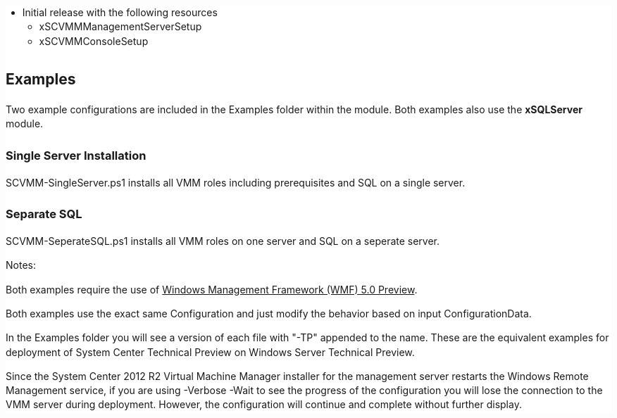 * Initial release with the following resources
  * xSCVMMManagementServerSetup
  * xSCVMMConsoleSetup

## Examples

Two example configurations are included in the Examples folder within the module.
Both examples also use the **xSQLServer** module.

### Single Server Installation

SCVMM-SingleServer.ps1 installs all VMM roles including prerequisites and SQL on a single server.

### Separate SQL

SCVMM-SeperateSQL.ps1 installs all VMM roles on one server and SQL on a seperate server.

Notes:

Both examples require the use of [Windows Management Framework (WMF) 5.0 Preview](http://go.microsoft.com/fwlink/?LinkId=398175).

Both examples use the exact same Configuration and just modify the behavior based on input ConfigurationData.

In the Examples folder you will see a version of each file with "-TP" appended to the name.
These are the equivalent examples for deployment of System Center Technical Preview on Windows Server Technical Preview.

Since the System Center 2012 R2 Virtual Machine Manager installer for the management server restarts the Windows Remote Management service, if you are using -Verbose -Wait to see the progress of the configuration you will lose the connection to the VMM server during deployment.
However, the configuration will continue and complete without further display.
